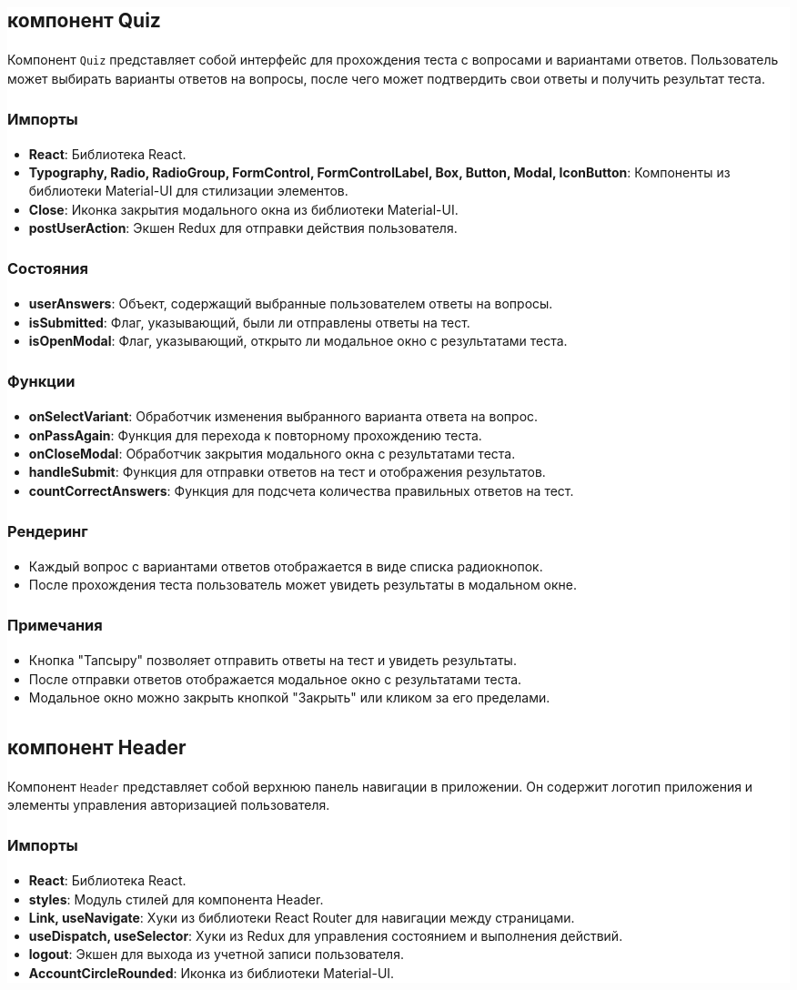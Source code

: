 ## компонент Quiz

Компонент `Quiz` представляет собой интерфейс для прохождения теста с вопросами и вариантами ответов. Пользователь может выбирать варианты ответов на вопросы, после чего может подтвердить свои ответы и получить результат теста.

### Импорты

- **React**: Библиотека React.
- **Typography, Radio, RadioGroup, FormControl, FormControlLabel, Box, Button, Modal, IconButton**: Компоненты из библиотеки Material-UI для стилизации элементов.
- **Close**: Иконка закрытия модального окна из библиотеки Material-UI.
- **postUserAction**: Экшен Redux для отправки действия пользователя.

### Состояния

- **userAnswers**: Объект, содержащий выбранные пользователем ответы на вопросы.
- **isSubmitted**: Флаг, указывающий, были ли отправлены ответы на тест.
- **isOpenModal**: Флаг, указывающий, открыто ли модальное окно с результатами теста.

### Функции

- **onSelectVariant**: Обработчик изменения выбранного варианта ответа на вопрос.
- **onPassAgain**: Функция для перехода к повторному прохождению теста.
- **onCloseModal**: Обработчик закрытия модального окна с результатами теста.
- **handleSubmit**: Функция для отправки ответов на тест и отображения результатов.
- **countCorrectAnswers**: Функция для подсчета количества правильных ответов на тест.

### Рендеринг

- Каждый вопрос с вариантами ответов отображается в виде списка радиокнопок.
- После прохождения теста пользователь может увидеть результаты в модальном окне.

### Примечания

- Кнопка "Тапсыру" позволяет отправить ответы на тест и увидеть результаты.
- После отправки ответов отображается модальное окно с результатами теста.
- Модальное окно можно закрыть кнопкой "Закрыть" или кликом за его пределами.

## компонент Header

Компонент `Header` представляет собой верхнюю панель навигации в приложении. Он содержит логотип приложения и элементы управления авторизацией пользователя.

### Импорты

- **React**: Библиотека React.
- **styles**: Модуль стилей для компонента Header.
- **Link, useNavigate**: Хуки из библиотеки React Router для навигации между страницами.
- **useDispatch, useSelector**: Хуки из Redux для управления состоянием и выполнения действий.
- **logout**: Экшен для выхода из учетной записи пользователя.
- **AccountCircleRounded**: Иконка из библиотеки Material-UI.
